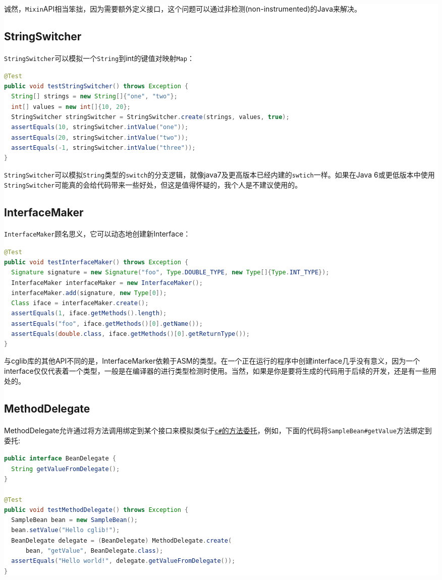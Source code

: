诚然，`Mixin`API相当笨拙，因为需要额外定义接口，这个问题可以通过非检测(non-instrumented)的Java来解决。

## StringSwitcher

`StringSwitcher`可以模拟一个`String`到int的键值对映射`Map`：

```java
@Test
public void testStringSwitcher() throws Exception {
  String[] strings = new String[]{"one", "two"};
  int[] values = new int[]{10, 20};
  StringSwitcher stringSwitcher = StringSwitcher.create(strings, values, true);
  assertEquals(10, stringSwitcher.intValue("one"));
  assertEquals(20, stringSwitcher.intValue("two"));
  assertEquals(-1, stringSwitcher.intValue("three"));
}
```

`StringSwitcher`可以模拟`String`类型的`switch`的分支逻辑，就像java7及更高版本已经内建的`swtich`一样。如果在Java 6或更低版本中使用`StringSwitcher`可能真的会给代码带来一些好处，但这是值得怀疑的，我个人是不建议使用的。

## InterfaceMaker

`InterfaceMaker`顾名思义，它可以动态地创建新Interface：

```java
@Test
public void testInterfaceMaker() throws Exception {
  Signature signature = new Signature("foo", Type.DOUBLE_TYPE, new Type[]{Type.INT_TYPE});
  InterfaceMaker interfaceMaker = new InterfaceMaker();
  interfaceMaker.add(signature, new Type[0]);
  Class iface = interfaceMaker.create();
  assertEquals(1, iface.getMethods().length);
  assertEquals("foo", iface.getMethods()[0].getName());
  assertEquals(double.class, iface.getMethods()[0].getReturnType());
}
```

与cglib库的其他API不同的是，InterfaceMarker依赖于ASM的类型。在一个正在运行的程序中创建interface几乎没有意义，因为一个interface仅仅代表着一个类型，一般是在编译器的进行类型检测时使用。当然，如果是你是要将生成的代码用于后续的开发，还是有一些用处的。

## MethodDelegate

MethodDelegate允许通过将方法调用绑定到某个接口来模拟类似于[`c#`的方法委托](http://msdn.microsoft.com/de-de/library/900fyy8e%28v=vs.90%29.aspx)，例如，下面的代码将`SampleBean#getValue`方法绑定到委托:

```java
public interface BeanDelegate {
  String getValueFromDelegate();
}

@Test
public void testMethodDelegate() throws Exception {
  SampleBean bean = new SampleBean();
  bean.setValue("Hello cglib!");
  BeanDelegate delegate = (BeanDelegate) MethodDelegate.create(
      bean, "getValue", BeanDelegate.class);
  assertEquals("Hello world!", delegate.getValueFromDelegate());
}
```
